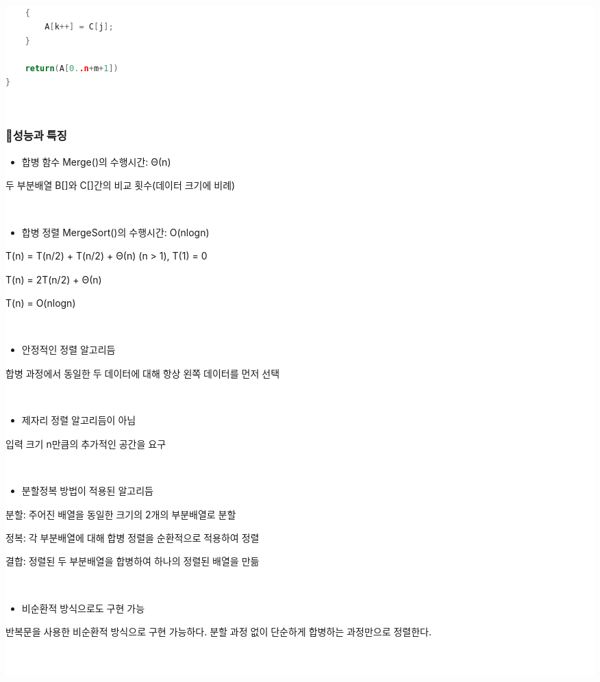 ```c
	{
		A[k++] = C[j];
	}

	return(A[0..n+m+1])
}
```

<br>

### 📄성능과 특징

* 합병 함수 Merge()의 수행시간: Θ(n)

두 부분배열 B[]와 C[]간의 비교 횟수(데이터 크기에 비례)

<br>

* 합병 정렬 MergeSort()의 수행시간: O(nlogn)

T(n) = T(n/2) + T(n/2) + Θ(n) (n > 1), T(1) = 0

T(n) = 2T(n/2) + Θ(n)

T(n) = O(nlogn)

<br>

* 안정적인 정렬 알고리듬

합병 과정에서 동일한 두 데이터에 대해 항상 왼쪽 데이터를 먼저 선택

<br>

* 제자리 정렬 알고리듬이 아님

입력 크기 n만큼의 추가적인 공간을 요구

<br>

* 분할정복 방법이 적용된 알고리듬

분할: 주어진 배열을 동일한 크기의 2개의 부분배열로 분할

정복: 각 부분배열에 대해 합병 정렬을 순환적으로 적용하여 정렬

결합: 정렬된 두 부분배열을 합병하여 하나의 정렬된 배열을 만듦

<br>

* 비순환적 방식으로도 구현 가능

반복문을 사용한 비순환적 방식으로 구현 가능하다. 분할 과정 없이 단순하게 합병하는 과정만으로 정렬한다.

<br><br>